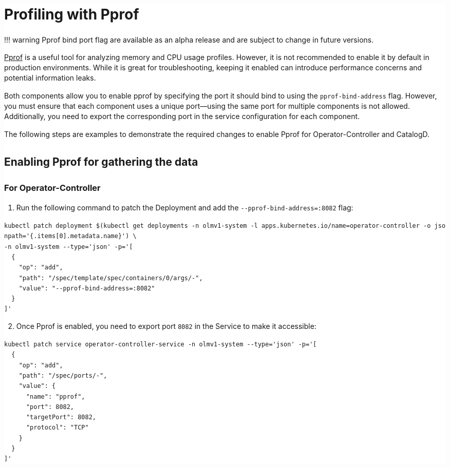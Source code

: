 # Profiling with Pprof 

!!! warning
Pprof bind port flag are available as an alpha release and are subject to change in future versions.

[Pprof][pprof] is a useful tool for analyzing memory and CPU usage profiles. However, it is not
recommended to enable it by default in production environments. While it is great for troubleshooting,
keeping it enabled can introduce performance concerns and potential information leaks.

Both components allow you to enable pprof by specifying the port it should bind to using the
`pprof-bind-address` flag. However, you must ensure that each component uses a unique port—using
the same port for multiple components is not allowed. Additionally, you need to export the corresponding
port in the service configuration for each component.

The following steps are examples to demonstrate the required changes to enable Pprof for Operator-Controller and CatalogD.

## Enabling Pprof for gathering the data

### For Operator-Controller

1. Run the following command to patch the Deployment and add the `--pprof-bind-address=:8082` flag:

```shell
kubectl patch deployment $(kubectl get deployments -n olmv1-system -l apps.kubernetes.io/name=operator-controller -o jsonpath='{.items[0].metadata.name}') \
-n olmv1-system --type='json' -p='[
  {
    "op": "add",
    "path": "/spec/template/spec/containers/0/args/-",
    "value": "--pprof-bind-address=:8082"
  }
]'
```

2. Once Pprof is enabled, you need to export port `8082` in the Service to make it accessible:

```shell
kubectl patch service operator-controller-service -n olmv1-system --type='json' -p='[
  {
    "op": "add",
    "path": "/spec/ports/-",
    "value": {
      "name": "pprof",
      "port": 8082,
      "targetPort": 8082,
      "protocol": "TCP"
    }
  }
]'
```


[pprof]: https://github.com/google/pprof/blob/main/doc/README.md